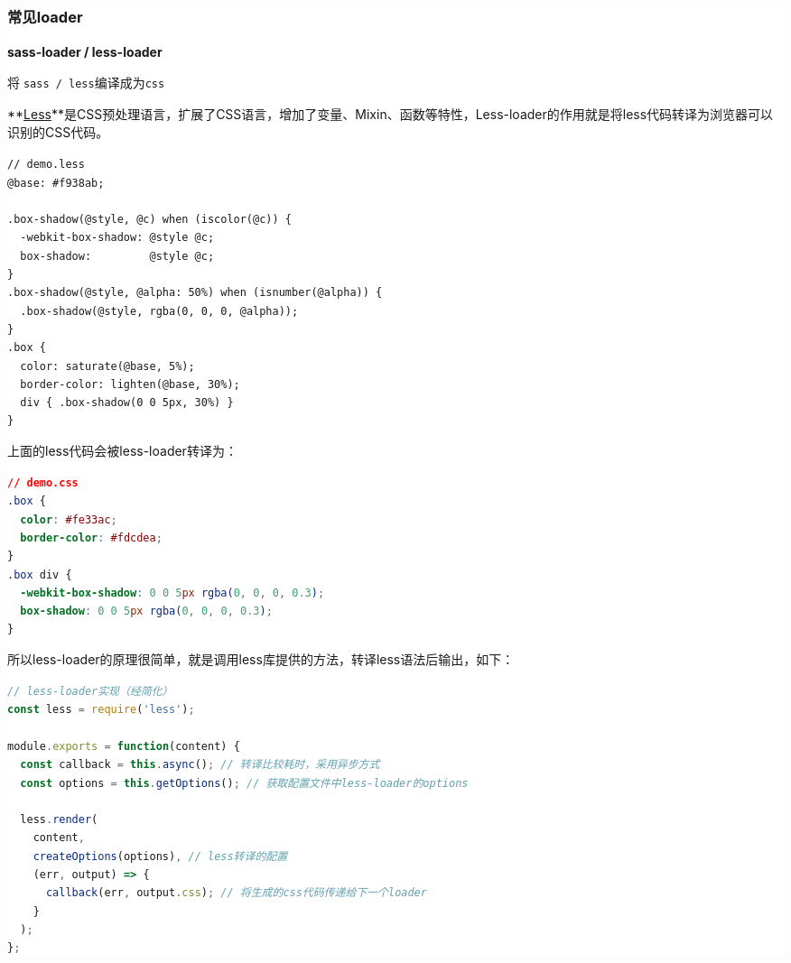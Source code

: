 ### 常见loader

**sass-loader / less-loader**

 将 `sass / less`编译成为`css`

**[Less](https://link.zhihu.com/?target=http%3A//lesscss.cn/)**是CSS预处理语言，扩展了CSS语言，增加了变量、Mixin、函数等特性，Less-loader的作用就是将less代码转译为浏览器可以识别的CSS代码。

```less
// demo.less
@base: #f938ab;

.box-shadow(@style, @c) when (iscolor(@c)) {
  -webkit-box-shadow: @style @c;
  box-shadow:         @style @c;
}
.box-shadow(@style, @alpha: 50%) when (isnumber(@alpha)) {
  .box-shadow(@style, rgba(0, 0, 0, @alpha));
}
.box {
  color: saturate(@base, 5%);
  border-color: lighten(@base, 30%);
  div { .box-shadow(0 0 5px, 30%) }
}
```

上面的less代码会被less-loader转译为：

```css
// demo.css
.box {
  color: #fe33ac;
  border-color: #fdcdea;
}
.box div {
  -webkit-box-shadow: 0 0 5px rgba(0, 0, 0, 0.3);
  box-shadow: 0 0 5px rgba(0, 0, 0, 0.3);
}
```

所以less-loader的原理很简单，就是调用less库提供的方法，转译less语法后输出，如下：

```js
// less-loader实现（经简化）
const less = require('less');

module.exports = function(content) {
  const callback = this.async(); // 转译比较耗时，采用异步方式
  const options = this.getOptions(); // 获取配置文件中less-loader的options
  
  less.render(
    content,
    createOptions(options), // less转译的配置
    (err, output) => {
      callback(err, output.css); // 将生成的css代码传递给下一个loader
    }
  );
};
```
